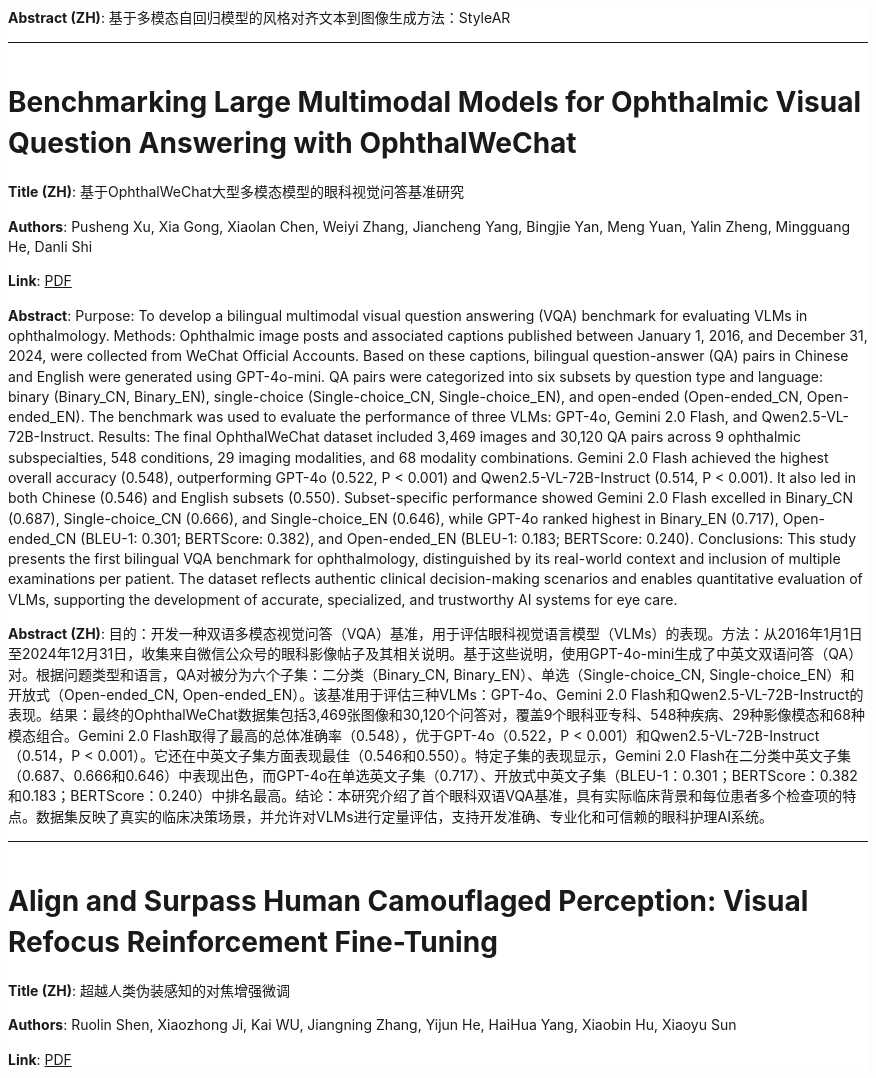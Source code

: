 **Abstract (ZH)**: 基于多模态自回归模型的风格对齐文本到图像生成方法：StyleAR 

---
# Benchmarking Large Multimodal Models for Ophthalmic Visual Question Answering with OphthalWeChat 

**Title (ZH)**: 基于OphthalWeChat大型多模态模型的眼科视觉问答基准研究 

**Authors**: Pusheng Xu, Xia Gong, Xiaolan Chen, Weiyi Zhang, Jiancheng Yang, Bingjie Yan, Meng Yuan, Yalin Zheng, Mingguang He, Danli Shi  

**Link**: [PDF](https://arxiv.org/pdf/2505.19624)  

**Abstract**: Purpose: To develop a bilingual multimodal visual question answering (VQA) benchmark for evaluating VLMs in ophthalmology. Methods: Ophthalmic image posts and associated captions published between January 1, 2016, and December 31, 2024, were collected from WeChat Official Accounts. Based on these captions, bilingual question-answer (QA) pairs in Chinese and English were generated using GPT-4o-mini. QA pairs were categorized into six subsets by question type and language: binary (Binary_CN, Binary_EN), single-choice (Single-choice_CN, Single-choice_EN), and open-ended (Open-ended_CN, Open-ended_EN). The benchmark was used to evaluate the performance of three VLMs: GPT-4o, Gemini 2.0 Flash, and Qwen2.5-VL-72B-Instruct. Results: The final OphthalWeChat dataset included 3,469 images and 30,120 QA pairs across 9 ophthalmic subspecialties, 548 conditions, 29 imaging modalities, and 68 modality combinations. Gemini 2.0 Flash achieved the highest overall accuracy (0.548), outperforming GPT-4o (0.522, P < 0.001) and Qwen2.5-VL-72B-Instruct (0.514, P < 0.001). It also led in both Chinese (0.546) and English subsets (0.550). Subset-specific performance showed Gemini 2.0 Flash excelled in Binary_CN (0.687), Single-choice_CN (0.666), and Single-choice_EN (0.646), while GPT-4o ranked highest in Binary_EN (0.717), Open-ended_CN (BLEU-1: 0.301; BERTScore: 0.382), and Open-ended_EN (BLEU-1: 0.183; BERTScore: 0.240). Conclusions: This study presents the first bilingual VQA benchmark for ophthalmology, distinguished by its real-world context and inclusion of multiple examinations per patient. The dataset reflects authentic clinical decision-making scenarios and enables quantitative evaluation of VLMs, supporting the development of accurate, specialized, and trustworthy AI systems for eye care. 

**Abstract (ZH)**: 目的：开发一种双语多模态视觉问答（VQA）基准，用于评估眼科视觉语言模型（VLMs）的表现。方法：从2016年1月1日至2024年12月31日，收集来自微信公众号的眼科影像帖子及其相关说明。基于这些说明，使用GPT-4o-mini生成了中英文双语问答（QA）对。根据问题类型和语言，QA对被分为六个子集：二分类（Binary_CN, Binary_EN）、单选（Single-choice_CN, Single-choice_EN）和开放式（Open-ended_CN, Open-ended_EN）。该基准用于评估三种VLMs：GPT-4o、Gemini 2.0 Flash和Qwen2.5-VL-72B-Instruct的表现。结果：最终的OphthalWeChat数据集包括3,469张图像和30,120个问答对，覆盖9个眼科亚专科、548种疾病、29种影像模态和68种模态组合。Gemini 2.0 Flash取得了最高的总体准确率（0.548），优于GPT-4o（0.522，P < 0.001）和Qwen2.5-VL-72B-Instruct（0.514，P < 0.001）。它还在中英文子集方面表现最佳（0.546和0.550）。特定子集的表现显示，Gemini 2.0 Flash在二分类中英文子集（0.687、0.666和0.646）中表现出色，而GPT-4o在单选英文子集（0.717）、开放式中英文子集（BLEU-1：0.301；BERTScore：0.382和0.183；BERTScore：0.240）中排名最高。结论：本研究介绍了首个眼科双语VQA基准，具有实际临床背景和每位患者多个检查项的特点。数据集反映了真实的临床决策场景，并允许对VLMs进行定量评估，支持开发准确、专业化和可信赖的眼科护理AI系统。 

---
# Align and Surpass Human Camouflaged Perception: Visual Refocus Reinforcement Fine-Tuning 

**Title (ZH)**: 超越人类伪装感知的对焦增强微调 

**Authors**: Ruolin Shen, Xiaozhong Ji, Kai WU, Jiangning Zhang, Yijun He, HaiHua Yang, Xiaobin Hu, Xiaoyu Sun  

**Link**: [PDF](https://arxiv.org/pdf/2505.19611)  

